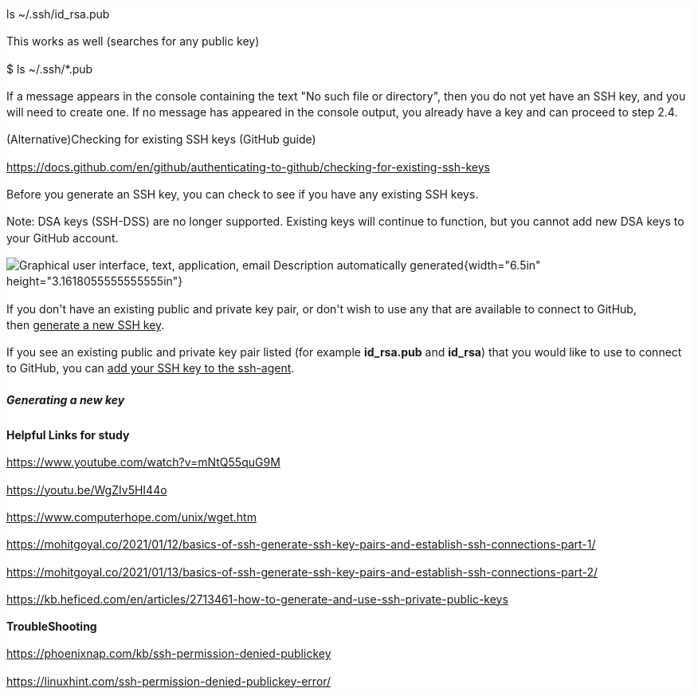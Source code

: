 ls \~/.ssh/id_rsa.pub

This works as well (searches for any public key)

\$ ls \~/.ssh/\*.pub

If a message appears in the console containing the text "No such file or
directory", then you do not yet have an SSH key, and you will need to
create one. If no message has appeared in the console output, you
already have a key and can proceed to step 2.4.

(Alternative)Checking for existing SSH keys (GitHub guide)

<https://docs.github.com/en/github/authenticating-to-github/checking-for-existing-ssh-keys>

Before you generate an SSH key, you can check to see if you have any
existing SSH keys.

Note: DSA keys (SSH-DSS) are no longer supported. Existing keys will
continue to function, but you cannot add new DSA keys to your GitHub
account.

![Graphical user interface, text, application, email Description
automatically generated](media/image34.png){width="6.5in"
height="3.1618055555555555in"}

If you don\'t have an existing public and private key pair, or don\'t
wish to use any that are available to connect to GitHub, then [generate
a new SSH
key](https://docs.github.com/en/articles/generating-a-new-ssh-key-and-adding-it-to-the-ssh-agent).

If you see an existing public and private key pair listed (for
example **id_rsa.pub** and **id_rsa**) that you would like to use to
connect to GitHub, you can [add your SSH key to the
ssh-agent](https://docs.github.com/en/articles/generating-a-new-ssh-key-and-adding-it-to-the-ssh-agent/#adding-your-ssh-key-to-the-ssh-agent).

##### Generating a new key

**Helpful Links for study**

<https://www.youtube.com/watch?v=mNtQ55quG9M>

<https://youtu.be/WgZIv5HI44o>

<https://www.computerhope.com/unix/wget.htm>

<https://mohitgoyal.co/2021/01/12/basics-of-ssh-generate-ssh-key-pairs-and-establish-ssh-connections-part-1/>

<https://mohitgoyal.co/2021/01/13/basics-of-ssh-generate-ssh-key-pairs-and-establish-ssh-connections-part-2/>

<https://kb.heficed.com/en/articles/2713461-how-to-generate-and-use-ssh-private-public-keys>

**TroubleShooting**

<https://phoenixnap.com/kb/ssh-permission-denied-publickey>

<https://linuxhint.com/ssh-permission-denied-publickey-error/>
